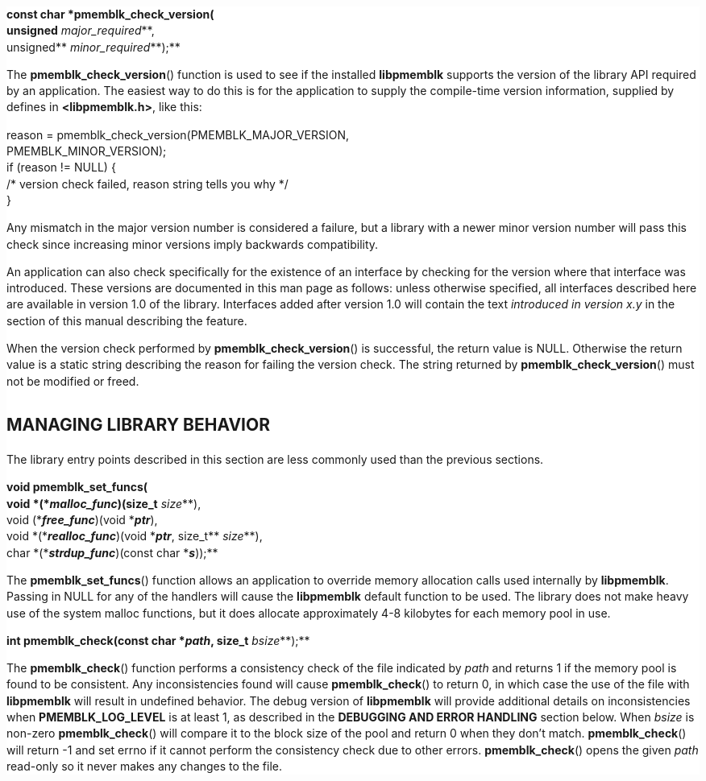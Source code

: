 **const char \*pmemblk\_check\_version(\
unsigned** *major\_required***,\
unsigned** *minor\_required***);**

The **pmemblk\_check\_version**() function is used to see if the
installed **libpmemblk** supports the version of the library API
required by an application. The easiest way to do this is for the
application to supply the compile-time version information, supplied by
defines in **&lt;libpmemblk.h&gt;**, like this:

reason = pmemblk\_check\_version(PMEMBLK\_MAJOR\_VERSION,\
PMEMBLK\_MINOR\_VERSION);\
if (reason != NULL) {\
/\* version check failed, reason string tells you why \*/\
}

Any mismatch in the major version number is considered a failure, but a
library with a newer minor version number will pass this check since
increasing minor versions imply backwards compatibility.

An application can also check specifically for the existence of an
interface by checking for the version where that interface was
introduced. These versions are documented in this man page as follows:
unless otherwise specified, all interfaces described here are available
in version 1.0 of the library. Interfaces added after version 1.0 will
contain the text *introduced in version x.y* in the section of this
manual describing the feature.

When the version check performed by **pmemblk\_check\_version**() is
successful, the return value is NULL. Otherwise the return value is a
static string describing the reason for failing the version check. The
string returned by **pmemblk\_check\_version**() must not be modified or
freed.

MANAGING LIBRARY BEHAVIOR []()
------------------------------

The library entry points described in this section are less commonly
used than the previous sections.

**void pmemblk\_set\_funcs(\
void \*(\****malloc\_func***)(size\_t** *size***),\
void (\****free\_func***)(void \****ptr***),\
void \*(\****realloc\_func***)(void \****ptr***, size\_t** *size***),\
char \*(\****strdup\_func***)(const char \****s***));**

The **pmemblk\_set\_funcs**() function allows an application to override
memory allocation calls used internally by **libpmemblk**. Passing in
NULL for any of the handlers will cause the **libpmemblk** default
function to be used. The library does not make heavy use of the system
malloc functions, but it does allocate approximately 4-8 kilobytes for
each memory pool in use.

**int pmemblk\_check(const char \****path***, size\_t** *bsize***);**

The **pmemblk\_check**() function performs a consistency check of the
file indicated by *path* and returns 1 if the memory pool is found to be
consistent. Any inconsistencies found will cause **pmemblk\_check**() to
return 0, in which case the use of the file with **libpmemblk** will
result in undefined behavior. The debug version of **libpmemblk** will
provide additional details on inconsistencies when
**PMEMBLK\_LOG\_LEVEL** is at least 1, as described in the **DEBUGGING
AND ERROR HANDLING** section below. When *bsize* is non-zero
**pmemblk\_check**() will compare it to the block size of the pool and
return 0 when they don’t match. **pmemblk\_check**() will return -1 and
set errno if it cannot perform the consistency check due to other
errors. **pmemblk\_check**() opens the given *path* read-only so it
never makes any changes to the file.
